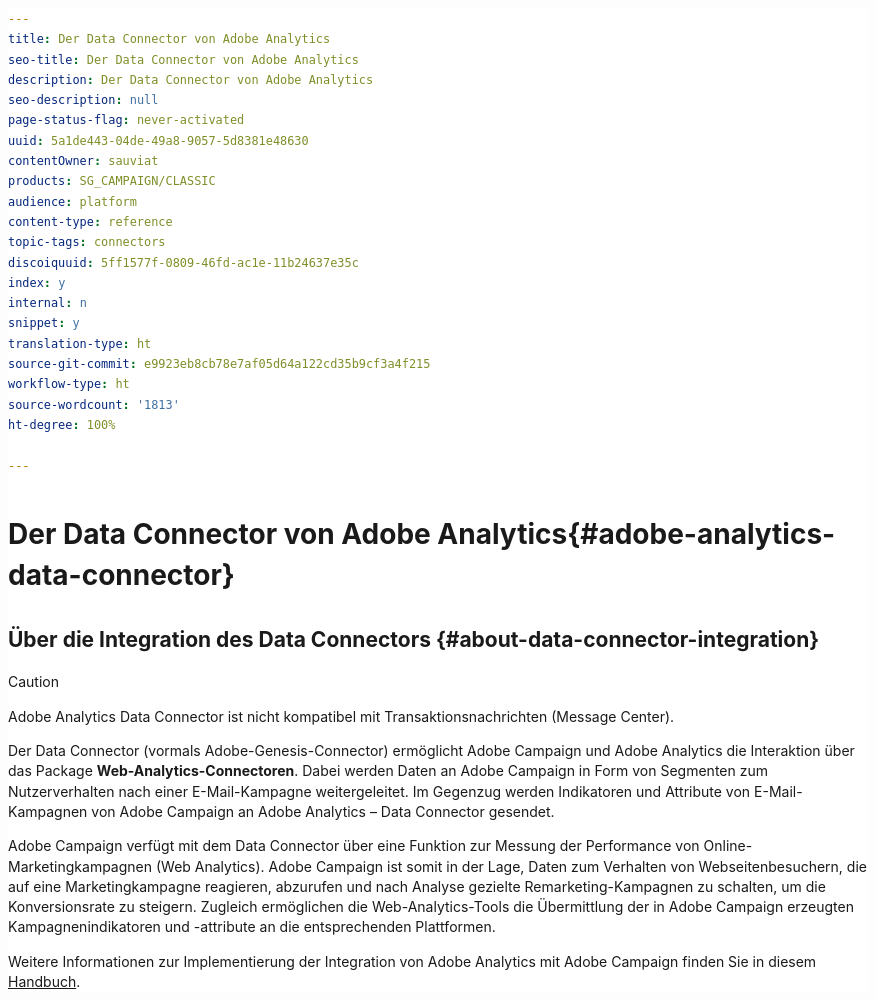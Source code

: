 ```yaml
---
title: Der Data Connector von Adobe Analytics
seo-title: Der Data Connector von Adobe Analytics
description: Der Data Connector von Adobe Analytics
seo-description: null
page-status-flag: never-activated
uuid: 5a1de443-04de-49a8-9057-5d8381e48630
contentOwner: sauviat
products: SG_CAMPAIGN/CLASSIC
audience: platform
content-type: reference
topic-tags: connectors
discoiquuid: 5ff1577f-0809-46fd-ac1e-11b24637e35c
index: y
internal: n
snippet: y
translation-type: ht
source-git-commit: e9923eb8cb78e7af05d64a122cd35b9cf3a4f215
workflow-type: ht
source-wordcount: '1813'
ht-degree: 100%

---
```



# Der Data Connector von Adobe Analytics{#adobe-analytics-data-connector}

## Über die Integration des Data Connectors {#about-data-connector-integration}

>[!CAUTION]
>
>Adobe Analytics Data Connector ist nicht kompatibel mit Transaktionsnachrichten (Message Center).

Der Data Connector (vormals Adobe-Genesis-Connector) ermöglicht Adobe Campaign und Adobe Analytics die Interaktion über das Package **Web-Analytics-Connectoren**. Dabei werden Daten an Adobe Campaign in Form von Segmenten zum Nutzerverhalten nach einer E-Mail-Kampagne weitergeleitet. Im Gegenzug werden Indikatoren und Attribute von E-Mail-Kampagnen von Adobe Campaign an Adobe Analytics – Data Connector gesendet.

Adobe Campaign verfügt mit dem Data Connector über eine Funktion zur Messung der Performance von Online-Marketingkampagnen (Web Analytics). Adobe Campaign ist somit in der Lage, Daten zum Verhalten von Webseitenbesuchern, die auf eine Marketingkampagne reagieren, abzurufen und nach Analyse gezielte Remarketing-Kampagnen zu schalten, um die Konversionsrate zu steigern. Zugleich ermöglichen die Web-Analytics-Tools die Übermittlung der in Adobe Campaign erzeugten Kampagnenindikatoren und -attribute an die entsprechenden Plattformen.

Weitere Informationen zur Implementierung der Integration von Adobe Analytics mit Adobe Campaign finden Sie in diesem [Handbuch](https://helpx.adobe.com/de/marketing-cloud/how-to/analytics-ac.html).
